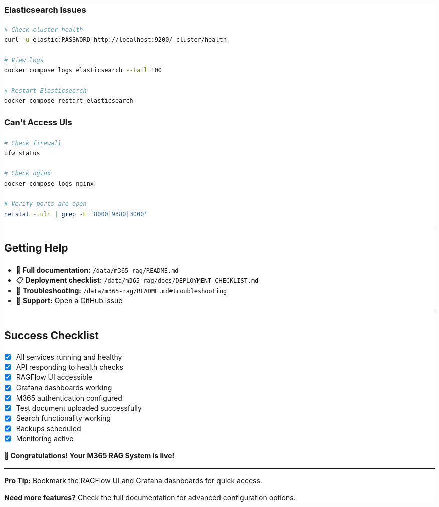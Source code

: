 ### Elasticsearch Issues

```bash
# Check cluster health
curl -u elastic:PASSWORD http://localhost:9200/_cluster/health

# View logs
docker compose logs elasticsearch --tail=100

# Restart Elasticsearch
docker compose restart elasticsearch
```

### Can't Access UIs

```bash
# Check firewall
ufw status

# Check nginx
docker compose logs nginx

# Verify ports are open
netstat -tuln | grep -E '8000|9380|3000'
```

---

## Getting Help

- 📖 **Full documentation:** `/data/m365-rag/README.md`
- 📋 **Deployment checklist:** `/data/m365-rag/docs/DEPLOYMENT_CHECKLIST.md`
- 🔧 **Troubleshooting:** `/data/m365-rag/README.md#troubleshooting`
- 💬 **Support:** Open a GitHub issue

---

## Success Checklist

- [x] All services running and healthy
- [x] API responding to health checks
- [x] RAGFlow UI accessible
- [x] Grafana dashboards working
- [x] M365 authentication configured
- [x] Test document uploaded successfully
- [x] Search functionality working
- [x] Backups scheduled
- [x] Monitoring active

**🎉 Congratulations! Your M365 RAG System is live!**

---

**Pro Tip:** Bookmark the RAGFlow UI and Grafana dashboards for quick access.

**Need more features?** Check the [full documentation](README.md) for advanced configuration options.


